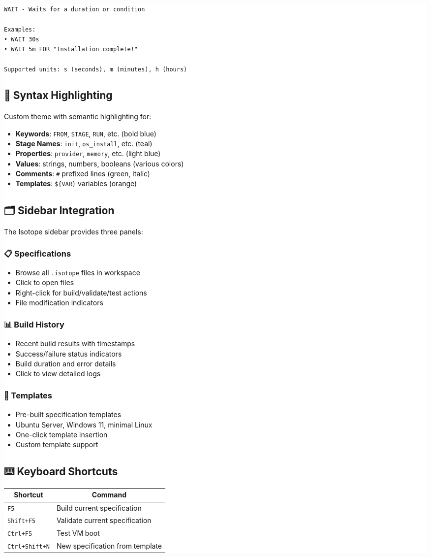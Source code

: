 ```
WAIT - Waits for a duration or condition

Examples:
• WAIT 30s
• WAIT 5m FOR "Installation complete!"

Supported units: s (seconds), m (minutes), h (hours)
```

## 🎨 Syntax Highlighting

Custom theme with semantic highlighting for:

- **Keywords**: `FROM`, `STAGE`, `RUN`, etc. (bold blue)
- **Stage Names**: `init`, `os_install`, etc. (teal)
- **Properties**: `provider`, `memory`, etc. (light blue)  
- **Values**: strings, numbers, booleans (various colors)
- **Comments**: `#` prefixed lines (green, italic)
- **Templates**: `${VAR}` variables (orange)

## 🗂️ Sidebar Integration

The Isotope sidebar provides three panels:

### **📋 Specifications**
- Browse all `.isotope` files in workspace
- Click to open files
- Right-click for build/validate/test actions
- File modification indicators

### **📊 Build History** 
- Recent build results with timestamps
- Success/failure status indicators
- Build duration and error details
- Click to view detailed logs

### **📄 Templates**
- Pre-built specification templates
- Ubuntu Server, Windows 11, minimal Linux
- One-click template insertion
- Custom template support

## ⌨️ Keyboard Shortcuts

| Shortcut | Command |
|----------|---------|
| `F5` | Build current specification |
| `Shift+F5` | Validate current specification |
| `Ctrl+F5` | Test VM boot |
| `Ctrl+Shift+N` | New specification from template |
